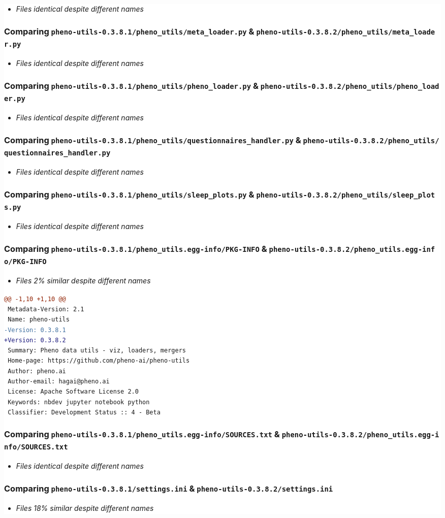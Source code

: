  * *Files identical despite different names*

### Comparing `pheno-utils-0.3.8.1/pheno_utils/meta_loader.py` & `pheno-utils-0.3.8.2/pheno_utils/meta_loader.py`

 * *Files identical despite different names*

### Comparing `pheno-utils-0.3.8.1/pheno_utils/pheno_loader.py` & `pheno-utils-0.3.8.2/pheno_utils/pheno_loader.py`

 * *Files identical despite different names*

### Comparing `pheno-utils-0.3.8.1/pheno_utils/questionnaires_handler.py` & `pheno-utils-0.3.8.2/pheno_utils/questionnaires_handler.py`

 * *Files identical despite different names*

### Comparing `pheno-utils-0.3.8.1/pheno_utils/sleep_plots.py` & `pheno-utils-0.3.8.2/pheno_utils/sleep_plots.py`

 * *Files identical despite different names*

### Comparing `pheno-utils-0.3.8.1/pheno_utils.egg-info/PKG-INFO` & `pheno-utils-0.3.8.2/pheno_utils.egg-info/PKG-INFO`

 * *Files 2% similar despite different names*

```diff
@@ -1,10 +1,10 @@
 Metadata-Version: 2.1
 Name: pheno-utils
-Version: 0.3.8.1
+Version: 0.3.8.2
 Summary: Pheno data utils - viz, loaders, mergers
 Home-page: https://github.com/pheno-ai/pheno-utils
 Author: pheno.ai
 Author-email: hagai@pheno.ai
 License: Apache Software License 2.0
 Keywords: nbdev jupyter notebook python
 Classifier: Development Status :: 4 - Beta
```

### Comparing `pheno-utils-0.3.8.1/pheno_utils.egg-info/SOURCES.txt` & `pheno-utils-0.3.8.2/pheno_utils.egg-info/SOURCES.txt`

 * *Files identical despite different names*

### Comparing `pheno-utils-0.3.8.1/settings.ini` & `pheno-utils-0.3.8.2/settings.ini`

 * *Files 18% similar despite different names*
